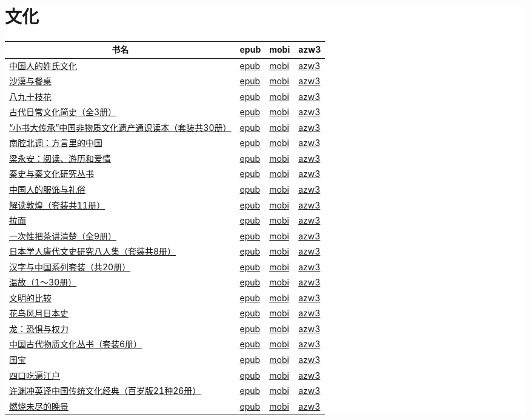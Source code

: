 # 文化

| 书名 | epub | mobi | azw3 |
| --- | --- | --- | --- |
| [中国人的姓氏文化](http://ct.dalanmei.com/f/31084289-771247326-07fb47) | [epub](http://ct.dalanmei.com/f/31084289-771247326-07fb47) | [mobi](http://ct.dalanmei.com/f/31084289-771232385-1ae7e7) | [azw3](http://ct.dalanmei.com/f/31084289-771240343-81a6c3) |
| [沙漠与餐桌](http://ct.dalanmei.com/f/31084289-771240485-9671ee) | [epub](http://ct.dalanmei.com/f/31084289-771240485-9671ee) | [mobi](http://ct.dalanmei.com/f/31084289-771228584-534c4a) | [azw3](http://ct.dalanmei.com/f/31084289-771232489-5ae0ee) |
| [八九十枝花](http://ct.dalanmei.com/f/31084289-771240836-bbf655) | [epub](http://ct.dalanmei.com/f/31084289-771240836-bbf655) | [mobi](http://ct.dalanmei.com/f/31084289-771229182-b67240) | [azw3](http://ct.dalanmei.com/f/31084289-771232860-e03abc) |
| [古代日常文化简史（全3册）](http://ct.dalanmei.com/f/31084289-771241120-5f38fe) | [epub](http://ct.dalanmei.com/f/31084289-771241120-5f38fe) | [mobi](http://ct.dalanmei.com/f/31084289-771229536-5726c0) | [azw3](http://ct.dalanmei.com/f/31084289-771233207-3b6ca3) |
| [“小书大传承”中国非物质文化遗产通识读本（套装共30册）](http://ct.dalanmei.com/f/31084289-771241184-03e8d2) | [epub](http://ct.dalanmei.com/f/31084289-771241184-03e8d2) | [mobi](http://ct.dalanmei.com/f/31084289-771229615-1c3ada) | [azw3](http://ct.dalanmei.com/f/31084289-771233292-5e0a2e) |
| [南腔北调：方言里的中国](http://ct.dalanmei.com/f/31084289-771241254-10ca34) | [epub](http://ct.dalanmei.com/f/31084289-771241254-10ca34) | [mobi](http://ct.dalanmei.com/f/31084289-771229720-351b8c) | [azw3](http://ct.dalanmei.com/f/31084289-771233355-aca9a3) |
| [梁永安：阅读、游历和爱情](http://ct.dalanmei.com/f/31084289-771241481-6a850e) | [epub](http://ct.dalanmei.com/f/31084289-771241481-6a850e) | [mobi](http://ct.dalanmei.com/f/31084289-771230094-3525a5) | [azw3](http://ct.dalanmei.com/f/31084289-771233680-3a05ea) |
| [秦史与秦文化研究丛书](http://ct.dalanmei.com/f/31084289-771241716-35d7ef) | [epub](http://ct.dalanmei.com/f/31084289-771241716-35d7ef) | [mobi](http://ct.dalanmei.com/f/31084289-771230275-770cfa) | [azw3](http://ct.dalanmei.com/f/31084289-771233912-f10b31) |
| [中国人的服饰与礼俗](http://ct.dalanmei.com/f/31084289-771245925-60ee50) | [epub](http://ct.dalanmei.com/f/31084289-771245925-60ee50) | [mobi](http://ct.dalanmei.com/f/31084289-771230290-d466a0) | [azw3](http://ct.dalanmei.com/f/31084289-771233930-5f59b3) |
| [解读敦煌（套装共11册）](http://ct.dalanmei.com/f/31084289-771246059-fd7599) | [epub](http://ct.dalanmei.com/f/31084289-771246059-fd7599) | [mobi](http://ct.dalanmei.com/f/31084289-771230375-7d0f47) | [azw3](http://ct.dalanmei.com/f/31084289-771235848-b47d35) |
| [拉面](http://ct.dalanmei.com/f/31084289-771246153-be054e) | [epub](http://ct.dalanmei.com/f/31084289-771246153-be054e) | [mobi](http://ct.dalanmei.com/f/31084289-771230502-aae565) | [azw3](http://ct.dalanmei.com/f/31084289-771235901-62f0ac) |
| [一次性把茶讲清楚（全9册）](http://ct.dalanmei.com/f/31084289-771246292-1f6ef2) | [epub](http://ct.dalanmei.com/f/31084289-771246292-1f6ef2) | [mobi](http://ct.dalanmei.com/f/31084289-771230676-477d8c) | [azw3](http://ct.dalanmei.com/f/31084289-771236016-668420) |
| [日本学人唐代文史研究八人集（套装共8册）](http://ct.dalanmei.com/f/31084289-601222507-566704) | [epub](http://ct.dalanmei.com/f/31084289-601222507-566704) | [mobi](http://ct.dalanmei.com/f/31084289-601222205-6b24e1) | [azw3](http://ct.dalanmei.com/f/31084289-601222360-917700) |
| [汉字与中国系列套装（共20册）](http://ct.dalanmei.com/f/31084289-601062202-abca53) | [epub](http://ct.dalanmei.com/f/31084289-601062202-abca53) | [mobi](http://ct.dalanmei.com/f/31084289-771228079-8b3acd) | [azw3](http://ct.dalanmei.com/f/31084289-599962872-35744f) |
| [温故（1～30册）](http://ct.dalanmei.com/f/31084289-601061778-f44639) | [epub](http://ct.dalanmei.com/f/31084289-601061778-f44639) | [mobi](http://ct.dalanmei.com/f/31084289-599961105-56cfff) | [azw3](http://ct.dalanmei.com/f/31084289-599961691-36c719) |
| [文明的比较](http://ct.dalanmei.com/f/31084289-601061783-e6baad) | [epub](http://ct.dalanmei.com/f/31084289-601061783-e6baad) | [mobi](http://ct.dalanmei.com/f/31084289-599961111-a30d3c) | [azw3](http://ct.dalanmei.com/f/31084289-599961694-fe947d) |
| [花鸟风月日本史](http://ct.dalanmei.com/f/31084289-599088514-9e44c9) | [epub](http://ct.dalanmei.com/f/31084289-599088514-9e44c9) | [mobi](http://ct.dalanmei.com/f/31084289-599086586-a41b05) | [azw3](http://ct.dalanmei.com/f/31084289-599088335-881fb3) |
| [龙：恐惧与权力](http://ct.dalanmei.com/f/31084289-596120304-4f8895) | [epub](http://ct.dalanmei.com/f/31084289-596120304-4f8895) | [mobi](http://ct.dalanmei.com/f/31084289-596119995-6cf1b7) | [azw3](http://ct.dalanmei.com/f/31084289-596120175-b238c0) |
| [中国古代物质文化丛书（套装6册）](http://ct.dalanmei.com/f/31084289-584107848-200481) | [epub](http://ct.dalanmei.com/f/31084289-584107848-200481) | [mobi](http://ct.dalanmei.com/f/31084289-584059443-1e8e04) | [azw3](http://ct.dalanmei.com/f/31084289-584105943-d2a7c0) |
| [国宝](http://ct.dalanmei.com/f/31084289-582590414-aa0b2a) | [epub](http://ct.dalanmei.com/f/31084289-582590414-aa0b2a) | [mobi](http://ct.dalanmei.com/f/31084289-582590053-233257) | [azw3](http://ct.dalanmei.com/f/31084289-582590355-d78c17) |
| [四口吃遍江户](http://ct.dalanmei.com/f/31084289-580892228-ea5a78) | [epub](http://ct.dalanmei.com/f/31084289-580892228-ea5a78) | [mobi](http://ct.dalanmei.com/f/31084289-580889667-a7b735) | [azw3](http://ct.dalanmei.com/f/31084289-580891010-b544c4) |
| [许渊冲英译中国传统文化经典（百岁版21种26册）](http://ct.dalanmei.com/f/31084289-578844454-60dc94) | [epub](http://ct.dalanmei.com/f/31084289-578844454-60dc94) | [mobi](http://ct.dalanmei.com/f/31084289-578840839-91b79f) | [azw3](http://ct.dalanmei.com/f/31084289-578842987-ad9310) |
| [燃烧未尽的晚景](http://ct.dalanmei.com/f/31084289-578844458-7056ef) | [epub](http://ct.dalanmei.com/f/31084289-578844458-7056ef) | [mobi](http://ct.dalanmei.com/f/31084289-578840854-974c34) | [azw3](http://ct.dalanmei.com/f/31084289-578842996-6d5e7b) |